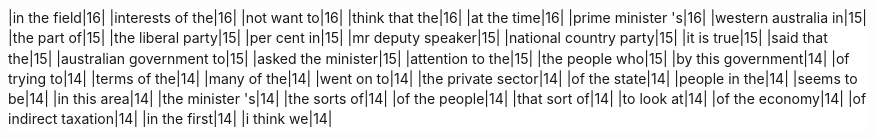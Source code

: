 |in the field|16|
|interests of the|16|
|not want to|16|
|think that the|16|
|at the time|16|
|prime minister 's|16|
|western australia in|15|
|the part of|15|
|the liberal party|15|
|per cent in|15|
|mr deputy speaker|15|
|national country party|15|
|it is true|15|
|said that the|15|
|australian government to|15|
|asked the minister|15|
|attention to the|15|
|the people who|15|
|by this government|14|
|of trying to|14|
|terms of the|14|
|many of the|14|
|went on to|14|
|the private sector|14|
|of the state|14|
|people in the|14|
|seems to be|14|
|in this area|14|
|the minister 's|14|
|the sorts of|14|
|of the people|14|
|that sort of|14|
|to look at|14|
|of the economy|14|
|of indirect taxation|14|
|in the first|14|
|i think we|14|